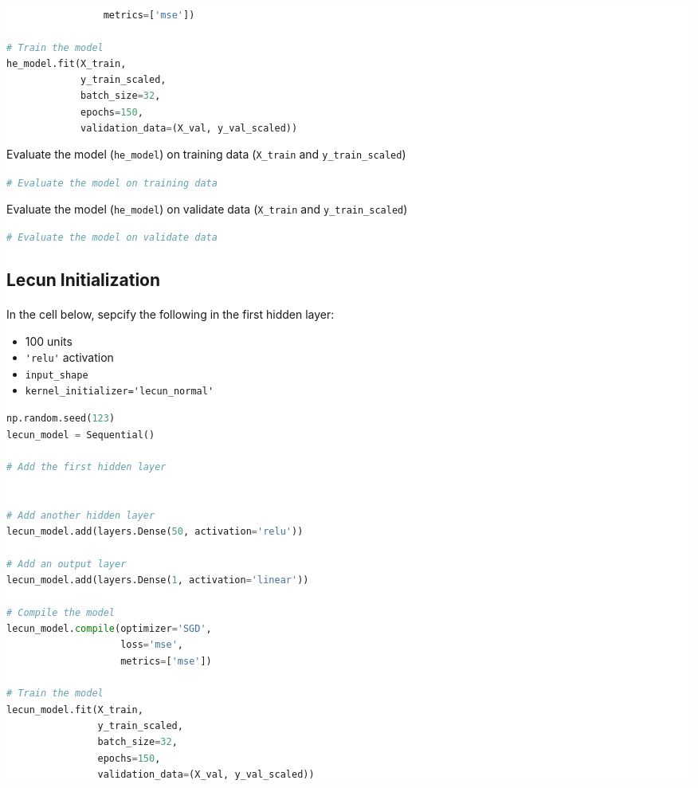 ```python
                 metrics=['mse'])

# Train the model
he_model.fit(X_train, 
             y_train_scaled, 
             batch_size=32, 
             epochs=150, 
             validation_data=(X_val, y_val_scaled))
```

Evaluate the model (`he_model`) on training data (`X_train` and `y_train_scaled`) 


```python
# Evaluate the model on training data

```

Evaluate the model (`he_model`) on validate data (`X_train` and `y_train_scaled`) 


```python
# Evaluate the model on validate data

```

## Lecun Initialization 

In the cell below, sepcify the following in the first hidden layer:  
  - 100 units 
  - `'relu'` activation 
  - `input_shape` 
  - `kernel_initializer='lecun_normal'` 


```python
np.random.seed(123)
lecun_model = Sequential()

# Add the first hidden layer


# Add another hidden layer
lecun_model.add(layers.Dense(50, activation='relu'))

# Add an output layer
lecun_model.add(layers.Dense(1, activation='linear'))

# Compile the model
lecun_model.compile(optimizer='SGD', 
                    loss='mse', 
                    metrics=['mse'])

# Train the model
lecun_model.fit(X_train, 
                y_train_scaled, 
                batch_size=32, 
                epochs=150, 
                validation_data=(X_val, y_val_scaled))
```
